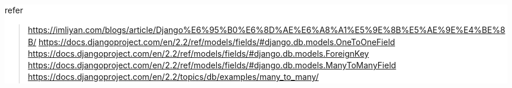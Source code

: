 
refer
> https://imliyan.com/blogs/article/Django%E6%95%B0%E6%8D%AE%E6%A8%A1%E5%9E%8B%E5%AE%9E%E4%BE%8B/
> https://docs.djangoproject.com/en/2.2/ref/models/fields/#django.db.models.OneToOneField
> https://docs.djangoproject.com/en/2.2/ref/models/fields/#django.db.models.ForeignKey
> https://docs.djangoproject.com/en/2.2/ref/models/fields/#django.db.models.ManyToManyField
> https://docs.djangoproject.com/en/2.2/topics/db/examples/many_to_many/